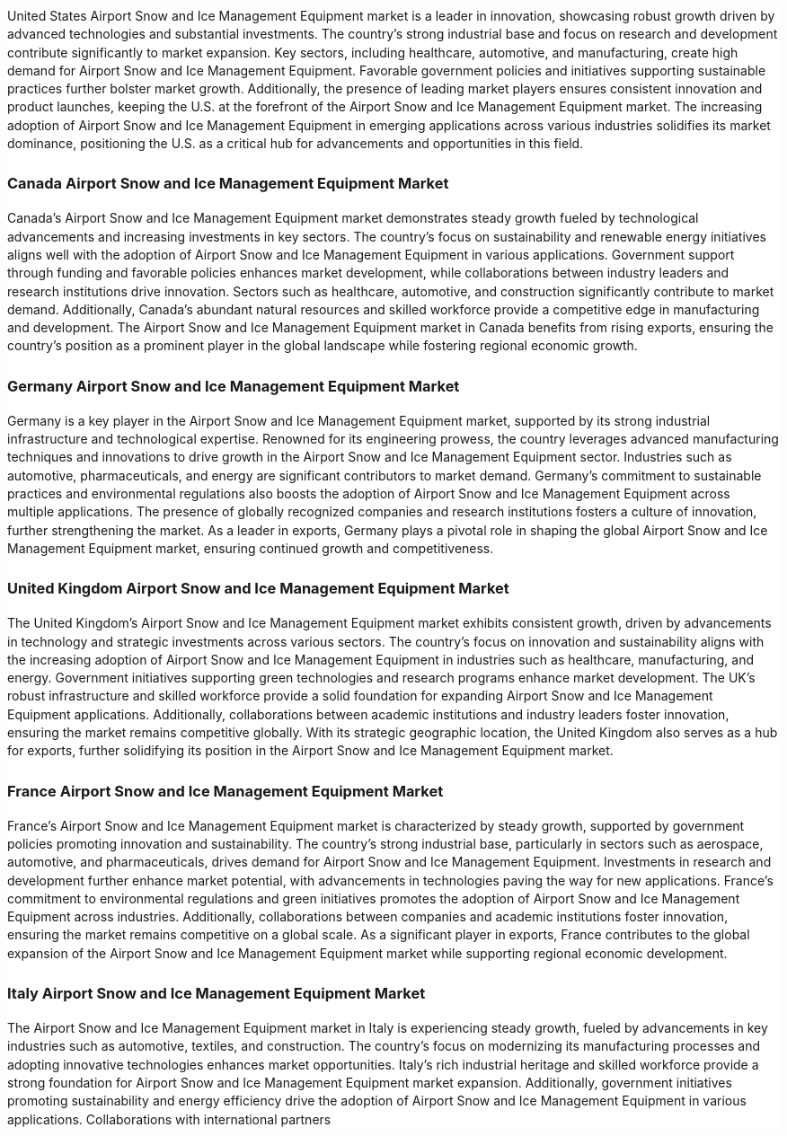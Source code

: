 United States Airport Snow and Ice Management Equipment market is a leader in innovation, showcasing robust growth driven by advanced technologies and substantial investments. The country&rsquo;s strong industrial base and focus on research and development contribute significantly to market expansion. Key sectors, including healthcare, automotive, and manufacturing, create high demand for Airport Snow and Ice Management Equipment. Favorable government policies and initiatives supporting sustainable practices further bolster market growth. Additionally, the presence of leading market players ensures consistent innovation and product launches, keeping the U.S. at the forefront of the Airport Snow and Ice Management Equipment market. The increasing adoption of Airport Snow and Ice Management Equipment in emerging applications across various industries solidifies its market dominance, positioning the U.S. as a critical hub for advancements and opportunities in this field.</p><h3>Canada Airport Snow and Ice Management Equipment Market</h3><p>Canada&rsquo;s Airport Snow and Ice Management Equipment market demonstrates steady growth fueled by technological advancements and increasing investments in key sectors. The country&rsquo;s focus on sustainability and renewable energy initiatives aligns well with the adoption of Airport Snow and Ice Management Equipment in various applications. Government support through funding and favorable policies enhances market development, while collaborations between industry leaders and research institutions drive innovation. Sectors such as healthcare, automotive, and construction significantly contribute to market demand. Additionally, Canada&rsquo;s abundant natural resources and skilled workforce provide a competitive edge in manufacturing and development. The Airport Snow and Ice Management Equipment market in Canada benefits from rising exports, ensuring the country&rsquo;s position as a prominent player in the global landscape while fostering regional economic growth.</p><h3>Germany Airport Snow and Ice Management Equipment Market</h3><p>Germany is a key player in the Airport Snow and Ice Management Equipment market, supported by its strong industrial infrastructure and technological expertise. Renowned for its engineering prowess, the country leverages advanced manufacturing techniques and innovations to drive growth in the Airport Snow and Ice Management Equipment sector. Industries such as automotive, pharmaceuticals, and energy are significant contributors to market demand. Germany&rsquo;s commitment to sustainable practices and environmental regulations also boosts the adoption of Airport Snow and Ice Management Equipment across multiple applications. The presence of globally recognized companies and research institutions fosters a culture of innovation, further strengthening the market. As a leader in exports, Germany plays a pivotal role in shaping the global Airport Snow and Ice Management Equipment market, ensuring continued growth and competitiveness.</p><h3>United Kingdom Airport Snow and Ice Management Equipment Market</h3><p>The United Kingdom&rsquo;s Airport Snow and Ice Management Equipment market exhibits consistent growth, driven by advancements in technology and strategic investments across various sectors. The country&rsquo;s focus on innovation and sustainability aligns with the increasing adoption of Airport Snow and Ice Management Equipment in industries such as healthcare, manufacturing, and energy. Government initiatives supporting green technologies and research programs enhance market development. The UK&rsquo;s robust infrastructure and skilled workforce provide a solid foundation for expanding Airport Snow and Ice Management Equipment applications. Additionally, collaborations between academic institutions and industry leaders foster innovation, ensuring the market remains competitive globally. With its strategic geographic location, the United Kingdom also serves as a hub for exports, further solidifying its position in the Airport Snow and Ice Management Equipment market.</p><h3>France Airport Snow and Ice Management Equipment Market</h3><p>France&rsquo;s Airport Snow and Ice Management Equipment market is characterized by steady growth, supported by government policies promoting innovation and sustainability. The country&rsquo;s strong industrial base, particularly in sectors such as aerospace, automotive, and pharmaceuticals, drives demand for Airport Snow and Ice Management Equipment. Investments in research and development further enhance market potential, with advancements in technologies paving the way for new applications. France&rsquo;s commitment to environmental regulations and green initiatives promotes the adoption of Airport Snow and Ice Management Equipment across industries. Additionally, collaborations between companies and academic institutions foster innovation, ensuring the market remains competitive on a global scale. As a significant player in exports, France contributes to the global expansion of the Airport Snow and Ice Management Equipment market while supporting regional economic development.</p><h3>Italy Airport Snow and Ice Management Equipment Market</h3><p>The Airport Snow and Ice Management Equipment market in Italy is experiencing steady growth, fueled by advancements in key industries such as automotive, textiles, and construction. The country&rsquo;s focus on modernizing its manufacturing processes and adopting innovative technologies enhances market opportunities. Italy&rsquo;s rich industrial heritage and skilled workforce provide a strong foundation for Airport Snow and Ice Management Equipment market expansion. Additionally, government initiatives promoting sustainability and energy efficiency drive the adoption of Airport Snow and Ice Management Equipment in various applications. Collaborations with international partners
